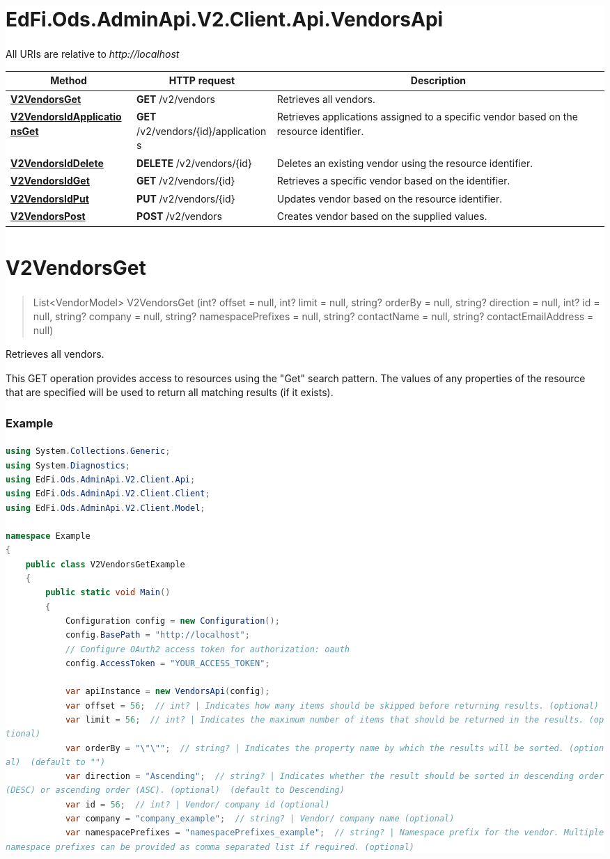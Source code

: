 # EdFi.Ods.AdminApi.V2.Client.Api.VendorsApi

All URIs are relative to *http://localhost*

| Method | HTTP request | Description |
|--------|--------------|-------------|
| [**V2VendorsGet**](VendorsApi.md#v2vendorsget) | **GET** /v2/vendors | Retrieves all vendors. |
| [**V2VendorsIdApplicationsGet**](VendorsApi.md#v2vendorsidapplicationsget) | **GET** /v2/vendors/{id}/applications | Retrieves applications assigned to a specific vendor based on the resource identifier. |
| [**V2VendorsIdDelete**](VendorsApi.md#v2vendorsiddelete) | **DELETE** /v2/vendors/{id} | Deletes an existing vendor using the resource identifier. |
| [**V2VendorsIdGet**](VendorsApi.md#v2vendorsidget) | **GET** /v2/vendors/{id} | Retrieves a specific vendor based on the identifier. |
| [**V2VendorsIdPut**](VendorsApi.md#v2vendorsidput) | **PUT** /v2/vendors/{id} | Updates vendor based on the resource identifier. |
| [**V2VendorsPost**](VendorsApi.md#v2vendorspost) | **POST** /v2/vendors | Creates vendor based on the supplied values. |

<a id="v2vendorsget"></a>
# **V2VendorsGet**
> List&lt;VendorModel&gt; V2VendorsGet (int? offset = null, int? limit = null, string? orderBy = null, string? direction = null, int? id = null, string? company = null, string? namespacePrefixes = null, string? contactName = null, string? contactEmailAddress = null)

Retrieves all vendors.

This GET operation provides access to resources using the \"Get\" search pattern. The values of any properties of the resource that are specified will be used to return all matching results (if it exists).

### Example
```csharp
using System.Collections.Generic;
using System.Diagnostics;
using EdFi.Ods.AdminApi.V2.Client.Api;
using EdFi.Ods.AdminApi.V2.Client.Client;
using EdFi.Ods.AdminApi.V2.Client.Model;

namespace Example
{
    public class V2VendorsGetExample
    {
        public static void Main()
        {
            Configuration config = new Configuration();
            config.BasePath = "http://localhost";
            // Configure OAuth2 access token for authorization: oauth
            config.AccessToken = "YOUR_ACCESS_TOKEN";

            var apiInstance = new VendorsApi(config);
            var offset = 56;  // int? | Indicates how many items should be skipped before returning results. (optional) 
            var limit = 56;  // int? | Indicates the maximum number of items that should be returned in the results. (optional) 
            var orderBy = "\"\"";  // string? | Indicates the property name by which the results will be sorted. (optional)  (default to "")
            var direction = "Ascending";  // string? | Indicates whether the result should be sorted in descending order (DESC) or ascending order (ASC). (optional)  (default to Descending)
            var id = 56;  // int? | Vendor/ company id (optional) 
            var company = "company_example";  // string? | Vendor/ company name (optional) 
            var namespacePrefixes = "namespacePrefixes_example";  // string? | Namespace prefix for the vendor. Multiple namespace prefixes can be provided as comma separated list if required. (optional) 
```